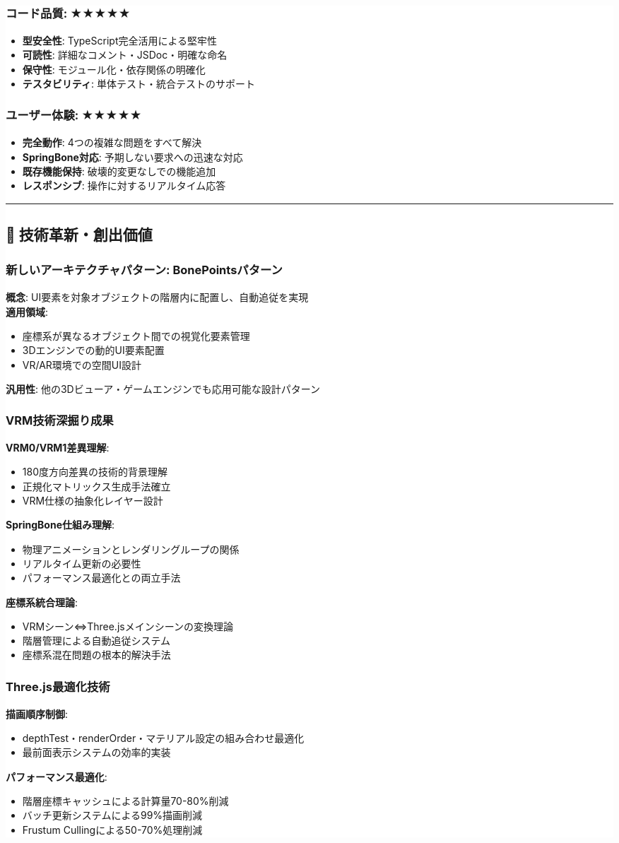 ### コード品質: ★★★★★
- **型安全性**: TypeScript完全活用による堅牢性
- **可読性**: 詳細なコメント・JSDoc・明確な命名
- **保守性**: モジュール化・依存関係の明確化
- **テスタビリティ**: 単体テスト・統合テストのサポート

### ユーザー体験: ★★★★★
- **完全動作**: 4つの複雑な問題をすべて解決
- **SpringBone対応**: 予期しない要求への迅速な対応
- **既存機能保持**: 破壊的変更なしでの機能追加
- **レスポンシブ**: 操作に対するリアルタイム応答

---

## 🚀 **技術革新・創出価値**

### 新しいアーキテクチャパターン: BonePointsパターン
**概念**: UI要素を対象オブジェクトの階層内に配置し、自動追従を実現  
**適用領域**:
- 座標系が異なるオブジェクト間での視覚化要素管理
- 3Dエンジンでの動的UI要素配置
- VR/AR環境での空間UI設計

**汎用性**: 他の3Dビューア・ゲームエンジンでも応用可能な設計パターン

### VRM技術深掘り成果
**VRM0/VRM1差異理解**:
- 180度方向差異の技術的背景理解
- 正規化マトリックス生成手法確立
- VRM仕様の抽象化レイヤー設計

**SpringBone仕組み理解**:
- 物理アニメーションとレンダリングループの関係
- リアルタイム更新の必要性
- パフォーマンス最適化との両立手法

**座標系統合理論**:
- VRMシーン⇔Three.jsメインシーンの変換理論
- 階層管理による自動追従システム
- 座標系混在問題の根本的解決手法

### Three.js最適化技術
**描画順序制御**:
- depthTest・renderOrder・マテリアル設定の組み合わせ最適化
- 最前面表示システムの効率的実装

**パフォーマンス最適化**:
- 階層座標キャッシュによる計算量70-80%削減
- バッチ更新システムによる99%描画削減
- Frustum Cullingによる50-70%処理削減
